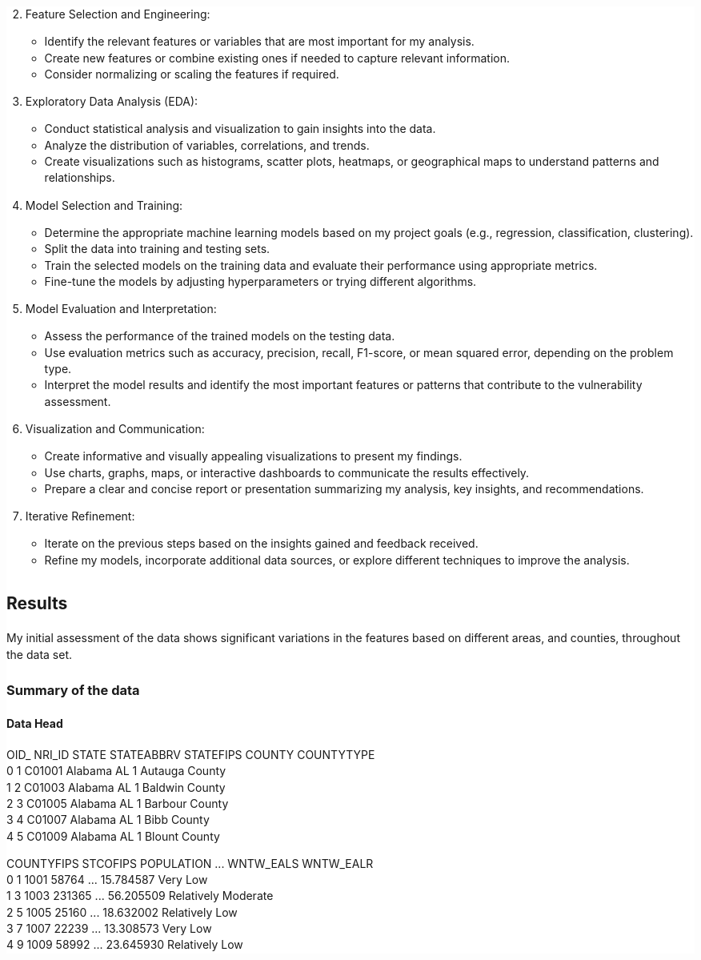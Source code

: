 2. Feature Selection and Engineering:
   - Identify the relevant features or variables that are most important for my analysis.
   - Create new features or combine existing ones if needed to capture relevant information.
   - Consider normalizing or scaling the features if required.

3. Exploratory Data Analysis (EDA):
   - Conduct statistical analysis and visualization to gain insights into the data.
   - Analyze the distribution of variables, correlations, and trends.
   - Create visualizations such as histograms, scatter plots, heatmaps, or geographical maps to understand patterns and relationships.

4. Model Selection and Training:
   - Determine the appropriate machine learning models based on my project goals (e.g., regression, classification, clustering).
   - Split the data into training and testing sets.
   - Train the selected models on the training data and evaluate their performance using appropriate metrics.
   - Fine-tune the models by adjusting hyperparameters or trying different algorithms.

5. Model Evaluation and Interpretation:
   - Assess the performance of the trained models on the testing data.
   - Use evaluation metrics such as accuracy, precision, recall, F1-score, or mean squared error, depending on the problem type.
   - Interpret the model results and identify the most important features or patterns that contribute to the vulnerability assessment.

6. Visualization and Communication:
   - Create informative and visually appealing visualizations to present my findings.
   - Use charts, graphs, maps, or interactive dashboards to communicate the results effectively.
   - Prepare a clear and concise report or presentation summarizing my analysis, key insights, and recommendations.

7. Iterative Refinement:
   - Iterate on the previous steps based on the insights gained and feedback received.
   - Refine my models, incorporate additional data sources, or explore different techniques to improve the analysis.

## Results
My initial assessment of the data shows significant variations in the features based on different areas, and counties, throughout the data set.

### Summary of the data
#### Data Head
   OID_  NRI_ID    STATE STATEABBRV  STATEFIPS   COUNTY COUNTYTYPE  \
0     1  C01001  Alabama         AL          1  Autauga     County   
1     2  C01003  Alabama         AL          1  Baldwin     County   
2     3  C01005  Alabama         AL          1  Barbour     County   
3     4  C01007  Alabama         AL          1     Bibb     County   
4     5  C01009  Alabama         AL          1   Blount     County   

   COUNTYFIPS  STCOFIPS  POPULATION  ...  WNTW_EALS            WNTW_EALR  \
0           1      1001       58764  ...  15.784587             Very Low   
1           3      1003      231365  ...  56.205509  Relatively Moderate   
2           5      1005       25160  ...  18.632002       Relatively Low   
3           7      1007       22239  ...  13.308573             Very Low   
4           9      1009       58992  ...  23.645930       Relatively Low   
